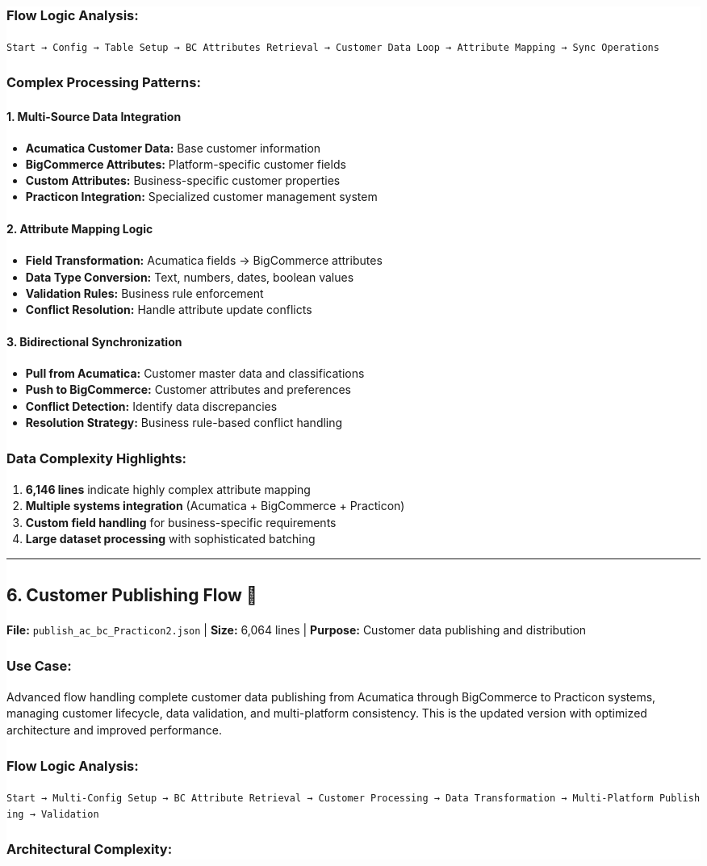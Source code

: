 ### **Flow Logic Analysis:**
```
Start → Config → Table Setup → BC Attributes Retrieval → Customer Data Loop → Attribute Mapping → Sync Operations
```

### **Complex Processing Patterns:**

#### **1. Multi-Source Data Integration**
- **Acumatica Customer Data:** Base customer information
- **BigCommerce Attributes:** Platform-specific customer fields  
- **Custom Attributes:** Business-specific customer properties
- **Practicon Integration:** Specialized customer management system

#### **2. Attribute Mapping Logic**
- **Field Transformation:** Acumatica fields → BigCommerce attributes
- **Data Type Conversion:** Text, numbers, dates, boolean values
- **Validation Rules:** Business rule enforcement
- **Conflict Resolution:** Handle attribute update conflicts

#### **3. Bidirectional Synchronization**
- **Pull from Acumatica:** Customer master data and classifications
- **Push to BigCommerce:** Customer attributes and preferences
- **Conflict Detection:** Identify data discrepancies
- **Resolution Strategy:** Business rule-based conflict handling

### **Data Complexity Highlights:**
1. **6,146 lines** indicate highly complex attribute mapping
2. **Multiple systems integration** (Acumatica + BigCommerce + Practicon)
3. **Custom field handling** for business-specific requirements
4. **Large dataset processing** with sophisticated batching

---

## 6. **Customer Publishing Flow** 📢
**File:** `publish_ac_bc_Practicon2.json` | **Size:** 6,064 lines | **Purpose:** Customer data publishing and distribution

### **Use Case:**
Advanced flow handling complete customer data publishing from Acumatica through BigCommerce to Practicon systems, managing customer lifecycle, data validation, and multi-platform consistency. This is the updated version with optimized architecture and improved performance.

### **Flow Logic Analysis:**
```
Start → Multi-Config Setup → BC Attribute Retrieval → Customer Processing → Data Transformation → Multi-Platform Publishing → Validation
```

### **Architectural Complexity:**
